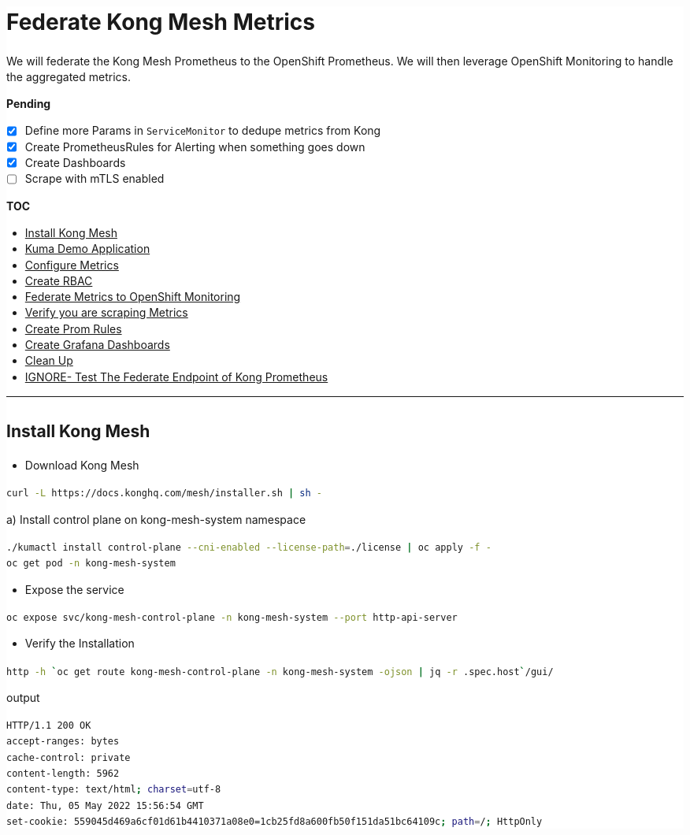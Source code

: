 # Federate Kong Mesh Metrics
We will federate the Kong Mesh Prometheus to the OpenShift Prometheus. We will then leverage OpenShift Monitoring to handle the aggregated metrics.

**Pending**
- [x] Define more Params in `ServiceMonitor` to dedupe metrics from Kong
- [x] Create PrometheusRules for Alerting when something goes down 
- [x] Create Dashboards 
- [ ] Scrape with mTLS enabled 
   
**TOC**
- [Install Kong Mesh](#install-kong-mesh)
- [Kuma Demo Application](#kuma-demo-application)
- [Configure Metrics](#configure-metrics)
- [Create RBAC](#create-a-clusterrolebinding-to-allow-scraping)
- [Federate Metrics to OpenShift Monitoring](#federate-metrics-to-openshift-monitoring)
- [Verify you are scraping Metrics](#verify-you-are-scraping-metrics)
- [Create Prom Rules](#create-prometheusrules)
- [Create Grafana Dashboards](#create-grafana-dashboards)
- [Clean Up](#clean-up)
- [IGNORE- Test The Federate Endpoint of Kong Prometheus](#test-the-federate-endpoint-of-kong-prometheus)
---

## Install Kong Mesh
- Download Kong Mesh
```bash
curl -L https://docs.konghq.com/mesh/installer.sh | sh -
```

a) Install control plane on kong-mesh-system namespace

```bash
./kumactl install control-plane --cni-enabled --license-path=./license | oc apply -f -
oc get pod -n kong-mesh-system
```

- Expose the service

```bash
oc expose svc/kong-mesh-control-plane -n kong-mesh-system --port http-api-server
```

- Verify the Installation

```bash
http -h `oc get route kong-mesh-control-plane -n kong-mesh-system -ojson | jq -r .spec.host`/gui/
```
output
```bash
HTTP/1.1 200 OK
accept-ranges: bytes
cache-control: private
content-length: 5962
content-type: text/html; charset=utf-8
date: Thu, 05 May 2022 15:56:54 GMT
set-cookie: 559045d469a6cf01d61b4410371a08e0=1cb25fd8a600fb50f151da51bc64109c; path=/; HttpOnly
```
